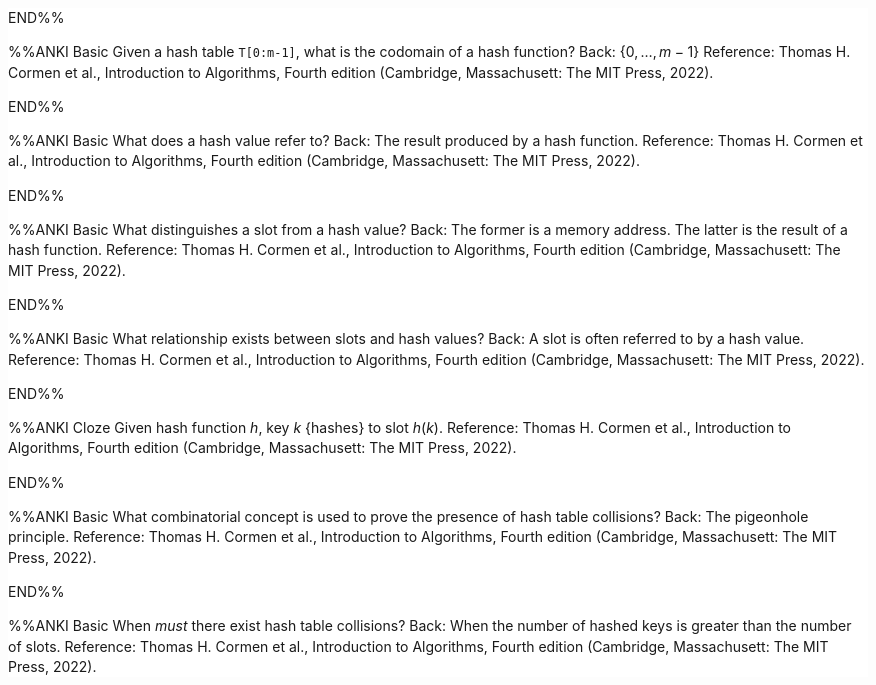 END%%

%%ANKI
Basic
Given a hash table `T[0:m-1]`, what is the codomain of a hash function?
Back: $\{0, \ldots, m - 1\}$
Reference: Thomas H. Cormen et al., Introduction to Algorithms, Fourth edition (Cambridge, Massachusett: The MIT Press, 2022).

END%%

%%ANKI
Basic
What does a hash value refer to?
Back: The result produced by a hash function.
Reference: Thomas H. Cormen et al., Introduction to Algorithms, Fourth edition (Cambridge, Massachusett: The MIT Press, 2022).

END%%

%%ANKI
Basic
What distinguishes a slot from a hash value?
Back: The former is a memory address. The latter is the result of a hash function.
Reference: Thomas H. Cormen et al., Introduction to Algorithms, Fourth edition (Cambridge, Massachusett: The MIT Press, 2022).

END%%

%%ANKI
Basic
What relationship exists between slots and hash values?
Back: A slot is often referred to by a hash value.
Reference: Thomas H. Cormen et al., Introduction to Algorithms, Fourth edition (Cambridge, Massachusett: The MIT Press, 2022).

END%%

%%ANKI
Cloze
Given hash function $h$, key $k$ {hashes} to slot $h(k)$.
Reference: Thomas H. Cormen et al., Introduction to Algorithms, Fourth edition (Cambridge, Massachusett: The MIT Press, 2022).

END%%

%%ANKI
Basic
What combinatorial concept is used to prove the presence of hash table collisions?
Back: The pigeonhole principle.
Reference: Thomas H. Cormen et al., Introduction to Algorithms, Fourth edition (Cambridge, Massachusett: The MIT Press, 2022).

END%%

%%ANKI
Basic
When *must* there exist hash table collisions?
Back: When the number of hashed keys is greater than the number of slots.
Reference: Thomas H. Cormen et al., Introduction to Algorithms, Fourth edition (Cambridge, Massachusett: The MIT Press, 2022).
